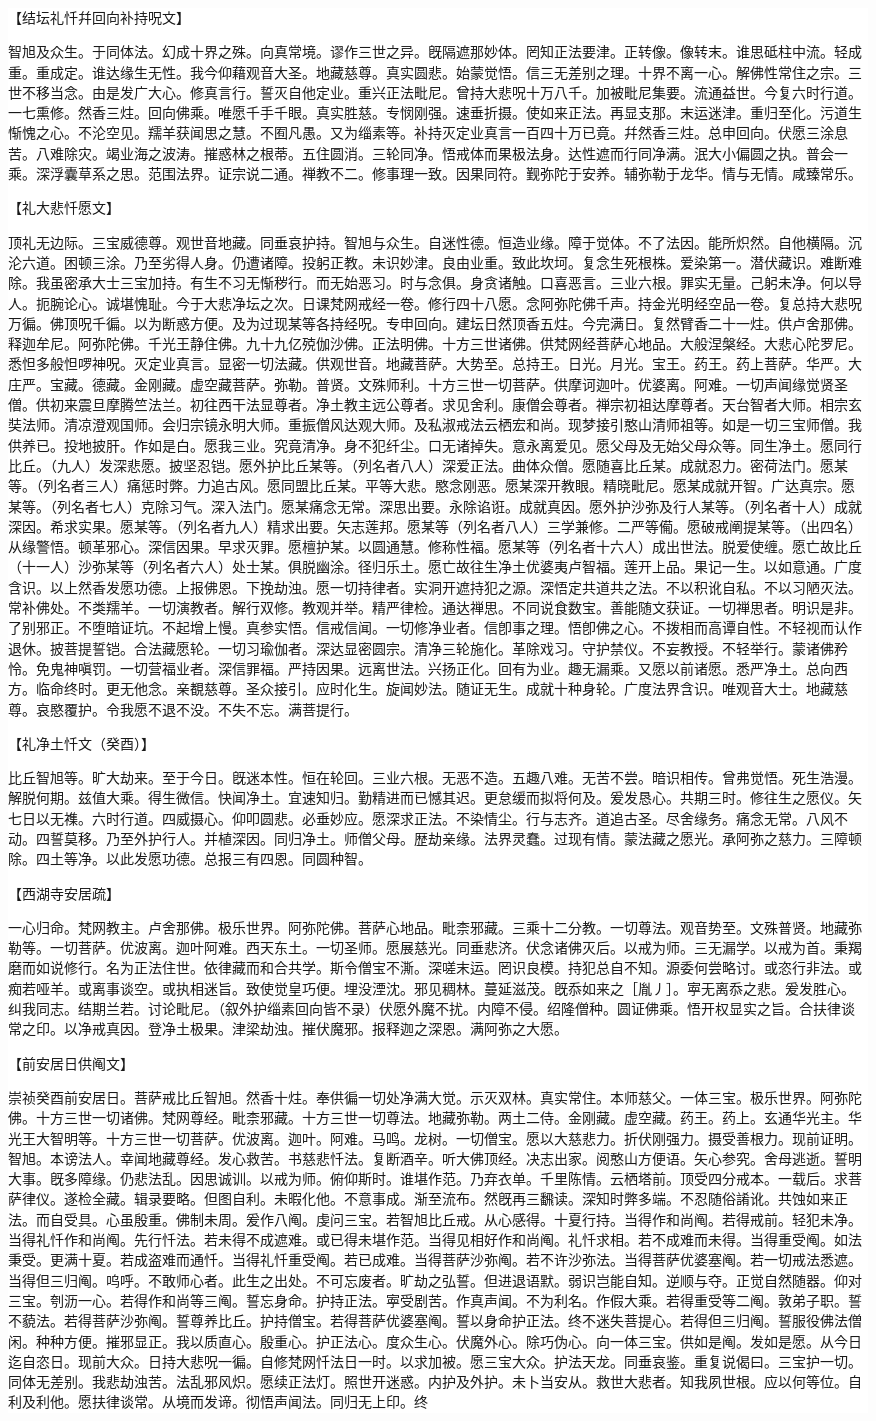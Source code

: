 【结坛礼忏幷回向补持呪文】  

智旭及众生。于同体法。幻成十界之殊。向真常境。谬作三世之异。旣隔遮那妙体。罔知正法要津。正转像。像转末。谁思砥柱中流。轻成重。重成定。谁达缘生无性。我今仰藉观音大圣。地藏慈尊。真实圆悲。始蒙觉悟。信三无差别之理。十界不离一心。解佛性常住之宗。三世不移当念。由是发广大心。修真言行。誓灭自他定业。重兴正法毗尼。曾持大悲呪十万八千。加被毗尼集要。流通益世。今复六时行道。一七熏修。然香三炷。回向佛乘。唯愿千手千眼。真实胜慈。专悯刚强。速垂折摄。使如来正法。再显支那。末运迷津。重归至化。污道生惭愧之心。不沦空见。羺羊获闻思之慧。不囿凡愚。又为缁素等。补持灭定业真言一百四十万已竟。幷然香三炷。总申回向。伏愿三涂息苦。八难除灾。竭业海之波涛。摧惑林之根蒂。五住圆消。三轮同净。悟戒体而果极法身。达性遮而行同净满。泯大小偏圆之执。普会一乘。深浮囊草系之思。范围法界。证宗说二通。禅教不二。修事理一致。因果同符。觐弥陀于安养。辅弥勒于龙华。情与无情。咸臻常乐。  

【礼大悲忏愿文】  

顶礼无边际。三宝威德尊。观世音地藏。同垂哀护持。智旭与众生。自迷性德。恒造业缘。障于觉体。不了法因。能所炽然。自他横隔。沉沦六道。困顿三涂。乃至劣得人身。仍遭诸障。投躬正教。未识妙津。良由业重。致此坎坷。复念生死根株。爱染第一。潜伏藏识。难断难除。我虽密承大士三宝加持。有生不习无惭秽行。而无始恶习。时与念俱。身贪诸触。口喜恶言。三业六根。罪实无量。己躬未净。何以导人。扼腕论心。诚堪愧耻。今于大悲净坛之次。日课梵网戒经一卷。修行四十八愿。念阿弥陀佛千声。持金光明经空品一卷。复总持大悲呪万徧。佛顶呪千徧。以为断惑方便。及为过现某等各持经呪。专申回向。建坛日然顶香五炷。今完满日。复然臂香二十一炷。供卢舍那佛。释迦牟尼。阿弥陀佛。千光王静住佛。九十九亿殑伽沙佛。正法明佛。十方三世诸佛。供梵网经菩萨心地品。大般涅槃经。大悲心陀罗尼。悉怛多般怛啰神呪。灭定业真言。显密一切法藏。供观世音。地藏菩萨。大势至。总持王。日光。月光。宝王。药王。药上菩萨。华严。大庄严。宝藏。德藏。金刚藏。虚空藏菩萨。弥勒。普贤。文殊师利。十方三世一切菩萨。供摩诃迦叶。优婆离。阿难。一切声闻缘觉贤圣僧。供初来震旦摩腾竺法兰。初往西干法显尊者。净土教主远公尊者。求见舍利。康僧会尊者。禅宗初祖达摩尊者。天台智者大师。相宗玄奘法师。清凉澄观国师。会归宗镜永明大师。重振僧风达观大师。及私淑戒法云栖宏和尚。现梦接引憨山清师祖等。如是一切三宝师僧。我供养已。投地披肝。作如是白。愿我三业。究竟清净。身不犯纤尘。口无诸掉失。意永离爱见。愿父母及无始父母众等。同生净土。愿同行比丘。（九人）发深悲愿。披坚忍铠。愿外护比丘某等。（列名者八人）深爱正法。曲体众僧。愿随喜比丘某。成就忍力。密荷法门。愿某等。（列名者三人）痛惩时弊。力追古风。愿同盟比丘某。平等大悲。愍念刚恶。愿某深开教眼。精晓毗尼。愿某成就开智。广达真宗。愿某等。（列名者七人）克除习气。深入法门。愿某痛念无常。深思出要。永除谄诳。成就真因。愿外护沙弥及行人某等。（列名者十人）成就深因。希求实果。愿某等。（列名者九人）精求出要。矢志莲邦。愿某等（列名者八人）三学兼修。二严等僃。愿破戒阐提某等。（出四名）从缘警悟。顿革邪心。深信因果。早求灭罪。愿檀护某。以圆通慧。修称性福。愿某等（列名者十六人）成出世法。脱爱使缠。愿亡故比丘（十一人）沙弥某等（列名者六人）处士某。俱脱幽涂。径归乐土。愿亡故往生净土优婆夷卢智福。莲开上品。果记一生。以如意通。广度含识。以上然香发愿功德。上报佛恩。下挽劫浊。愿一切持律者。实洞开遮持犯之源。深悟定共道共之法。不以积讹自私。不以习陋灭法。常补佛处。不类羺羊。一切演教者。解行双修。教观并举。精严律检。通达禅思。不同说食数宝。善能随文获证。一切禅思者。明识是非。了别邪正。不堕暗证坑。不起增上慢。真参实悟。信戒信闻。一切修净业者。信卽事之理。悟卽佛之心。不拨相而高谭自性。不轻视而认作退休。披菩提誓铠。合法藏愿轮。一切习瑜伽者。深达显密圆宗。清净三轮施化。革除戏习。守护禁仪。不妄教授。不轻举行。蒙诸佛矜怜。免鬼神嗔罚。一切营福业者。深信罪福。严持因果。远离世法。兴扬正化。回有为业。趣无漏乘。又愿以前诸愿。悉严净土。总向西方。临命终时。更无他念。亲覩慈尊。圣众接引。应时化生。旋闻妙法。随证无生。成就十种身轮。广度法界含识。唯观音大士。地藏慈尊。哀愍覆护。令我愿不退不没。不失不忘。满菩提行。  

【礼净土忏文（癸酉）】  

比丘智旭等。旷大劫来。至于今日。旣迷本性。恒在轮回。三业六根。无恶不造。五趣八难。无苦不尝。暗识相传。曾弗觉悟。死生浩漫。解脱何期。兹值大乘。得生微信。快闻净土。宜速知归。勤精进而已憾其迟。更怠缓而拟将何及。爰发恳心。共期三时。修往生之愿仪。矢七日以无襍。六时行道。四威摄心。仰叩圆悲。必垂妙应。愿深求正法。不染情尘。行与志齐。道追古圣。尽舍缘务。痛念无常。八风不动。四誓莫移。乃至外护行人。并植深因。同归净土。师僧父母。歴劫亲缘。法界灵蠢。过现有情。蒙法藏之愿光。承阿弥之慈力。三障顿除。四土等净。以此发愿功德。总报三有四恩。同圆种智。  

【西湖寺安居疏】  

一心归命。梵网教主。卢舍那佛。极乐世界。阿弥陀佛。菩萨心地品。毗柰邪藏。三乘十二分教。一切尊法。观音势至。文殊普贤。地藏弥勒等。一切菩萨。优波离。迦叶阿难。西天东土。一切圣师。愿展慈光。同垂悲济。伏念诸佛灭后。以戒为师。三无漏学。以戒为首。秉羯磨而如说修行。名为正法住世。依律藏而和合共学。斯令僧宝不澌。深嗟末运。罔识良模。持犯总自不知。源委何尝略讨。或恣行非法。或痴若哑羊。或离事谈空。或执相迷旨。致使觉皇巧便。埋没湮沈。邪见稠林。蔓延滋茂。旣忝如来之［胤丿］。寕无离忝之悲。爰发胜心。纠我同志。结期兰若。讨论毗尼。（叙外护缁素回向皆不录）伏愿外魔不扰。内障不侵。绍隆僧种。圆证佛乘。悟开权显实之旨。合扶律谈常之印。以净戒真因。登净土极果。津梁劫浊。摧伏魔邪。报释迦之深恩。满阿弥之大愿。  

【前安居日供阄文】  

崇祯癸酉前安居日。菩萨戒比丘智旭。然香十炷。奉供徧一切处净满大觉。示灭双林。真实常住。本师慈父。一体三宝。极乐世界。阿弥陀佛。十方三世一切诸佛。梵网尊经。毗柰邪藏。十方三世一切尊法。地藏弥勒。两土二侍。金刚藏。虚空藏。药王。药上。玄通华光主。华光王大智明等。十方三世一切菩萨。优波离。迦叶。阿难。马鸣。龙树。一切僧宝。愿以大慈悲力。折伏刚强力。摄受善根力。现前证明。智旭。本谤法人。幸闻地藏尊经。发心救苦。书慈悲忏法。复断酒辛。听大佛顶经。决志出家。阅憨山方便语。矢心参究。舍母逃逝。誓明大事。旣多障缘。仍悲法乱。因思诚训。以戒为师。俯仰斯时。谁堪作范。乃弃衣单。千里陈情。云栖塔前。顶受四分戒本。一载后。求菩萨律仪。遂检全藏。辑录要略。但图自利。未暇化他。不意事成。渐至流布。然旣再三飜读。深知时弊多端。不忍随俗誵讹。共蚀如来正法。而自受具。心虽殷重。佛制未周。爰作八阄。虔问三宝。若智旭比丘戒。从心感得。十夏行持。当得作和尚阄。若得戒前。轻犯未净。当得礼忏作和尚阄。先行忏法。若未得不成遮难。或已得未堪作范。当得见相好作和尚阄。礼忏求相。若不成难而未得。当得重受阄。如法秉受。更满十夏。若成盗难而通忏。当得礼忏重受阄。若已成难。当得菩萨沙弥阄。若不许沙弥法。当得菩萨优婆塞阄。若一切戒法悉遮。当得但三归阄。呜呼。不敢师心者。此生之出处。不可忘废者。旷劫之弘誓。但进退语默。弱识岂能自知。逆顺与夺。正觉自然随器。仰对三宝。刳沥一心。若得作和尚等三阄。誓忘身命。护持正法。寕受剧苦。作真声闻。不为利名。作假大乘。若得重受等二阄。敦弟子职。誓不藐法。若得菩萨沙弥阄。誓尊养比丘。护持僧宝。若得菩萨优婆塞阄。誓以身命护正法。终不迷失菩提心。若得但三归阄。誓服役佛法僧闲。种种方便。摧邪显正。我以质直心。殷重心。护正法心。度众生心。伏魔外心。除巧伪心。向一体三宝。供如是阄。发如是愿。从今日迄自恣日。现前大众。日持大悲呪一徧。自修梵网忏法日一时。以求加被。愿三宝大众。护法天龙。同垂哀鉴。重复说偈曰。三宝护一切。同体无差别。我悲劫浊苦。法乱邪风炽。愿续正法灯。照世开迷惑。内护及外护。未卜当安从。救世大悲者。知我夙世根。应以何等位。自利及利他。愿扶律谈常。从境而发谛。彻悟声闻法。同归无上印。终